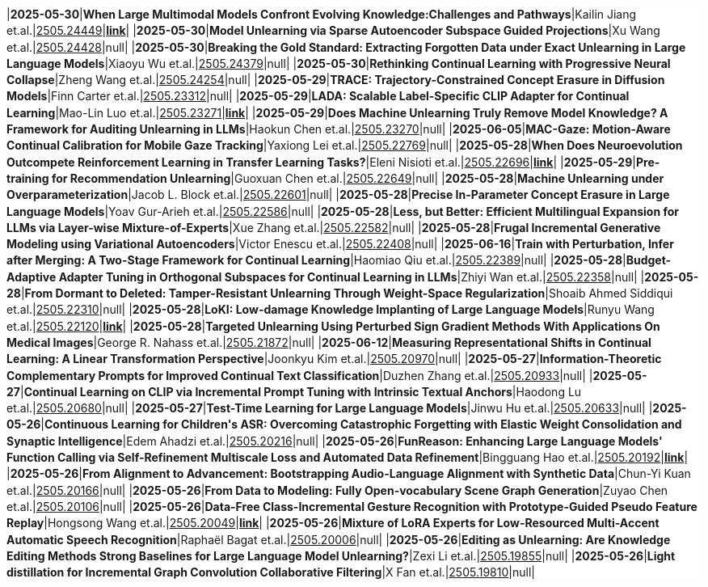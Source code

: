 |**2025-05-30**|**When Large Multimodal Models Confront Evolving Knowledge:Challenges and Pathways**|Kailin Jiang et.al.|[2505.24449](http://arxiv.org/abs/2505.24449)|**[link](https://github.com/EVOKE-LMM/EVOKE)**|
|**2025-05-30**|**Model Unlearning via Sparse Autoencoder Subspace Guided Projections**|Xu Wang et.al.|[2505.24428](http://arxiv.org/abs/2505.24428)|null|
|**2025-05-30**|**Breaking the Gold Standard: Extracting Forgotten Data under Exact Unlearning in Large Language Models**|Xiaoyu Wu et.al.|[2505.24379](http://arxiv.org/abs/2505.24379)|null|
|**2025-05-30**|**Rethinking Continual Learning with Progressive Neural Collapse**|Zheng Wang et.al.|[2505.24254](http://arxiv.org/abs/2505.24254)|null|
|**2025-05-29**|**TRACE: Trajectory-Constrained Concept Erasure in Diffusion Models**|Finn Carter et.al.|[2505.23312](http://arxiv.org/abs/2505.23312)|null|
|**2025-05-29**|**LADA: Scalable Label-Specific CLIP Adapter for Continual Learning**|Mao-Lin Luo et.al.|[2505.23271](http://arxiv.org/abs/2505.23271)|**[link](https://github.com/maolinluo/lada)**|
|**2025-05-29**|**Does Machine Unlearning Truly Remove Model Knowledge? A Framework for Auditing Unlearning in LLMs**|Haokun Chen et.al.|[2505.23270](http://arxiv.org/abs/2505.23270)|null|
|**2025-06-05**|**MAC-Gaze: Motion-Aware Continual Calibration for Mobile Gaze Tracking**|Yaxiong Lei et.al.|[2505.22769](http://arxiv.org/abs/2505.22769)|null|
|**2025-05-28**|**When Does Neuroevolution Outcompete Reinforcement Learning in Transfer Learning Tasks?**|Eleni Nisioti et.al.|[2505.22696](http://arxiv.org/abs/2505.22696)|**[link](https://github.com/eleninisioti/neuroevolution_in_transfer_learning)**|
|**2025-05-29**|**Pre-training for Recommendation Unlearning**|Guoxuan Chen et.al.|[2505.22649](http://arxiv.org/abs/2505.22649)|null|
|**2025-05-28**|**Machine Unlearning under Overparameterization**|Jacob L. Block et.al.|[2505.22601](http://arxiv.org/abs/2505.22601)|null|
|**2025-05-28**|**Precise In-Parameter Concept Erasure in Large Language Models**|Yoav Gur-Arieh et.al.|[2505.22586](http://arxiv.org/abs/2505.22586)|null|
|**2025-05-28**|**Less, but Better: Efficient Multilingual Expansion for LLMs via Layer-wise Mixture-of-Experts**|Xue Zhang et.al.|[2505.22582](http://arxiv.org/abs/2505.22582)|null|
|**2025-05-28**|**Frugal Incremental Generative Modeling using Variational Autoencoders**|Victor Enescu et.al.|[2505.22408](http://arxiv.org/abs/2505.22408)|null|
|**2025-06-16**|**Train with Perturbation, Infer after Merging: A Two-Stage Framework for Continual Learning**|Haomiao Qiu et.al.|[2505.22389](http://arxiv.org/abs/2505.22389)|null|
|**2025-05-28**|**Budget-Adaptive Adapter Tuning in Orthogonal Subspaces for Continual Learning in LLMs**|Zhiyi Wan et.al.|[2505.22358](http://arxiv.org/abs/2505.22358)|null|
|**2025-05-28**|**From Dormant to Deleted: Tamper-Resistant Unlearning Through Weight-Space Regularization**|Shoaib Ahmed Siddiqui et.al.|[2505.22310](http://arxiv.org/abs/2505.22310)|null|
|**2025-05-28**|**LoKI: Low-damage Knowledge Implanting of Large Language Models**|Runyu Wang et.al.|[2505.22120](http://arxiv.org/abs/2505.22120)|**[link](https://github.com/Nexround/LoKI)**|
|**2025-05-28**|**Targeted Unlearning Using Perturbed Sign Gradient Methods With Applications On Medical Images**|George R. Nahass et.al.|[2505.21872](http://arxiv.org/abs/2505.21872)|null|
|**2025-06-12**|**Measuring Representational Shifts in Continual Learning: A Linear Transformation Perspective**|Joonkyu Kim et.al.|[2505.20970](http://arxiv.org/abs/2505.20970)|null|
|**2025-05-27**|**Information-Theoretic Complementary Prompts for Improved Continual Text Classification**|Duzhen Zhang et.al.|[2505.20933](http://arxiv.org/abs/2505.20933)|null|
|**2025-05-27**|**Continual Learning on CLIP via Incremental Prompt Tuning with Intrinsic Textual Anchors**|Haodong Lu et.al.|[2505.20680](http://arxiv.org/abs/2505.20680)|null|
|**2025-05-27**|**Test-Time Learning for Large Language Models**|Jinwu Hu et.al.|[2505.20633](http://arxiv.org/abs/2505.20633)|null|
|**2025-05-26**|**Continuous Learning for Children's ASR: Overcoming Catastrophic Forgetting with Elastic Weight Consolidation and Synaptic Intelligence**|Edem Ahadzi et.al.|[2505.20216](http://arxiv.org/abs/2505.20216)|null|
|**2025-05-26**|**FunReason: Enhancing Large Language Models' Function Calling via Self-Refinement Multiscale Loss and Automated Data Refinement**|Bingguang Hao et.al.|[2505.20192](http://arxiv.org/abs/2505.20192)|**[link](https://github.com/bingguanghao/funreason)**|
|**2025-05-26**|**From Alignment to Advancement: Bootstrapping Audio-Language Alignment with Synthetic Data**|Chun-Yi Kuan et.al.|[2505.20166](http://arxiv.org/abs/2505.20166)|null|
|**2025-05-26**|**From Data to Modeling: Fully Open-vocabulary Scene Graph Generation**|Zuyao Chen et.al.|[2505.20106](http://arxiv.org/abs/2505.20106)|null|
|**2025-05-26**|**Data-Free Class-Incremental Gesture Recognition with Prototype-Guided Pseudo Feature Replay**|Hongsong Wang et.al.|[2505.20049](http://arxiv.org/abs/2505.20049)|**[link](https://github.com/sunao-101/pgpfr-3)**|
|**2025-05-26**|**Mixture of LoRA Experts for Low-Resourced Multi-Accent Automatic Speech Recognition**|Raphaël Bagat et.al.|[2505.20006](http://arxiv.org/abs/2505.20006)|null|
|**2025-05-26**|**Editing as Unlearning: Are Knowledge Editing Methods Strong Baselines for Large Language Model Unlearning?**|Zexi Li et.al.|[2505.19855](http://arxiv.org/abs/2505.19855)|null|
|**2025-05-26**|**Light distillation for Incremental Graph Convolution Collaborative Filtering**|X Fan et.al.|[2505.19810](http://arxiv.org/abs/2505.19810)|null|
